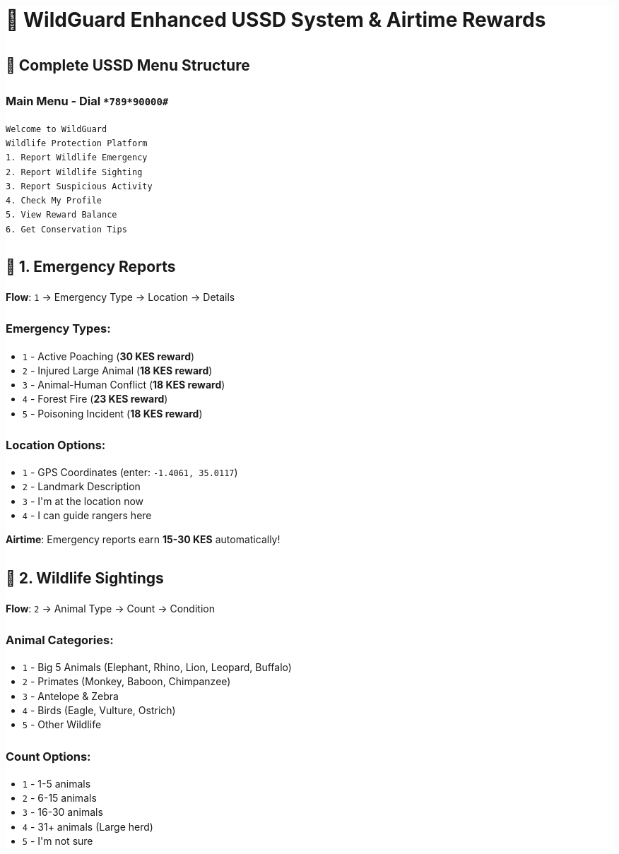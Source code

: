 # 🌿 WildGuard Enhanced USSD System & Airtime Rewards

## 📱 Complete USSD Menu Structure

### Main Menu - Dial `*789*90000#`
```
Welcome to WildGuard
Wildlife Protection Platform
1. Report Wildlife Emergency
2. Report Wildlife Sighting  
3. Report Suspicious Activity
4. Check My Profile
5. View Reward Balance
6. Get Conservation Tips
```

## 🚨 1. Emergency Reports
**Flow**: `1` → Emergency Type → Location → Details

### Emergency Types:
- `1` - Active Poaching (**30 KES reward**)
- `2` - Injured Large Animal (**18 KES reward**)
- `3` - Animal-Human Conflict (**18 KES reward**)
- `4` - Forest Fire (**23 KES reward**)
- `5` - Poisoning Incident (**18 KES reward**)

### Location Options:
- `1` - GPS Coordinates (enter: `-1.4061, 35.0117`)
- `2` - Landmark Description
- `3` - I'm at the location now
- `4` - I can guide rangers here

**Airtime**: Emergency reports earn **15-30 KES** automatically!

## 🦁 2. Wildlife Sightings
**Flow**: `2` → Animal Type → Count → Condition

### Animal Categories:
- `1` - Big 5 Animals (Elephant, Rhino, Lion, Leopard, Buffalo)
- `2` - Primates (Monkey, Baboon, Chimpanzee)
- `3` - Antelope & Zebra
- `4` - Birds (Eagle, Vulture, Ostrich)
- `5` - Other Wildlife

### Count Options:
- `1` - 1-5 animals
- `2` - 6-15 animals
- `3` - 16-30 animals
- `4` - 31+ animals (Large herd)
- `5` - I'm not sure
